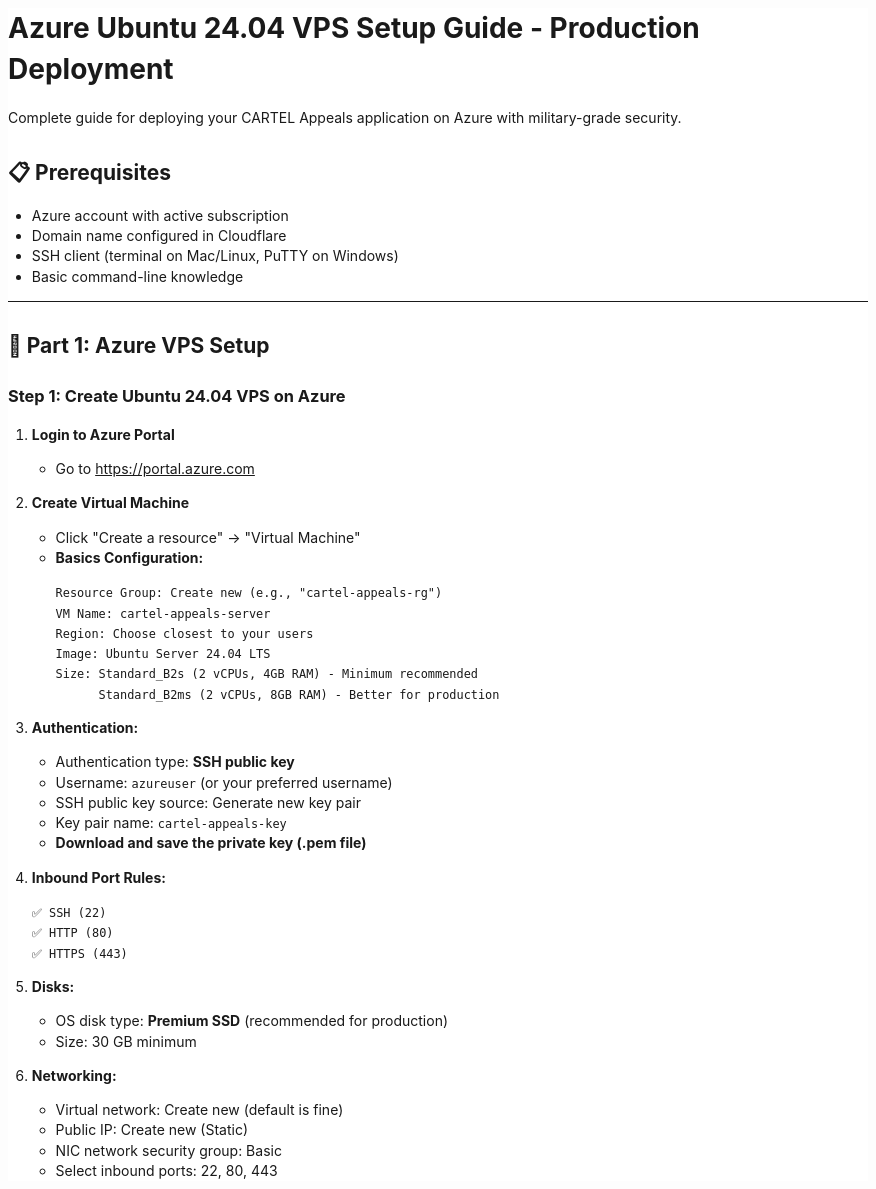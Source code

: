 # Azure Ubuntu 24.04 VPS Setup Guide - Production Deployment

Complete guide for deploying your CARTEL Appeals application on Azure with military-grade security.

## 📋 Prerequisites

- Azure account with active subscription
- Domain name configured in Cloudflare
- SSH client (terminal on Mac/Linux, PuTTY on Windows)
- Basic command-line knowledge

---

## 🚀 Part 1: Azure VPS Setup

### Step 1: Create Ubuntu 24.04 VPS on Azure

1. **Login to Azure Portal**
   - Go to https://portal.azure.com

2. **Create Virtual Machine**
   - Click "Create a resource" → "Virtual Machine"
   - **Basics Configuration:**
     ```
     Resource Group: Create new (e.g., "cartel-appeals-rg")
     VM Name: cartel-appeals-server
     Region: Choose closest to your users
     Image: Ubuntu Server 24.04 LTS
     Size: Standard_B2s (2 vCPUs, 4GB RAM) - Minimum recommended
           Standard_B2ms (2 vCPUs, 8GB RAM) - Better for production
     ```

3. **Authentication:**
   - Authentication type: **SSH public key**
   - Username: `azureuser` (or your preferred username)
   - SSH public key source: Generate new key pair
   - Key pair name: `cartel-appeals-key`
   - **Download and save the private key (.pem file)**

4. **Inbound Port Rules:**
   ```
   ✅ SSH (22)
   ✅ HTTP (80)
   ✅ HTTPS (443)
   ```

5. **Disks:**
   - OS disk type: **Premium SSD** (recommended for production)
   - Size: 30 GB minimum

6. **Networking:**
   - Virtual network: Create new (default is fine)
   - Public IP: Create new (Static)
   - NIC network security group: Basic
   - Select inbound ports: 22, 80, 443
